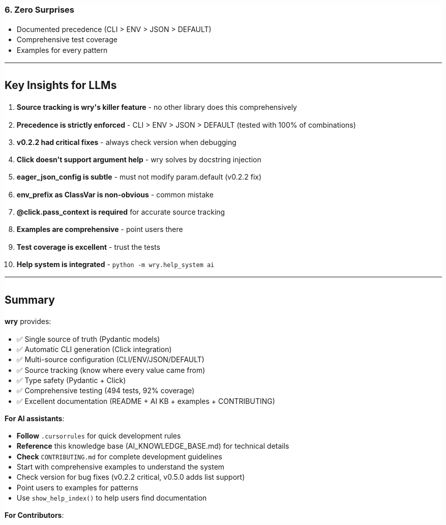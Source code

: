 ### 6. Zero Surprises

- Documented precedence (CLI > ENV > JSON > DEFAULT)
- Comprehensive test coverage
- Examples for every pattern

---

## Key Insights for LLMs

1. **Source tracking is wry's killer feature** - no other library does this comprehensively

2. **Precedence is strictly enforced** - CLI > ENV > JSON > DEFAULT (tested with 100% of combinations)

3. **v0.2.2 had critical fixes** - always check version when debugging

4. **Click doesn't support argument help** - wry solves by docstring injection

5. **eager_json_config is subtle** - must not modify param.default (v0.2.2 fix)

6. **env_prefix as ClassVar is non-obvious** - common mistake

7. **@click.pass_context is required** for accurate source tracking

8. **Examples are comprehensive** - point users there

9. **Test coverage is excellent** - trust the tests

10. **Help system is integrated** - `python -m wry.help_system ai`

---

## Summary

**wry** provides:

- ✅ Single source of truth (Pydantic models)
- ✅ Automatic CLI generation (Click integration)
- ✅ Multi-source configuration (CLI/ENV/JSON/DEFAULT)
- ✅ Source tracking (know where every value came from)
- ✅ Type safety (Pydantic + Click)
- ✅ Comprehensive testing (494 tests, 92% coverage)
- ✅ Excellent documentation (README + AI KB + examples + CONTRIBUTING)

**For AI assistants**:

- **Follow** `.cursorrules` for quick development rules
- **Reference** this knowledge base (AI_KNOWLEDGE_BASE.md) for technical details
- **Check** `CONTRIBUTING.md` for complete development guidelines
- Start with comprehensive examples to understand the system
- Check version for bug fixes (v0.2.2 critical, v0.5.0 adds list support)
- Point users to examples for patterns
- Use `show_help_index()` to help users find documentation

**For Contributors**:
